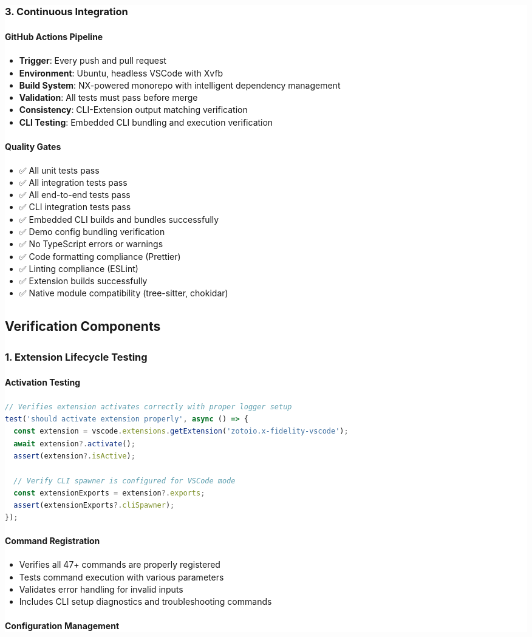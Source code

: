 ### 3. Continuous Integration

#### **GitHub Actions Pipeline**

- **Trigger**: Every push and pull request
- **Environment**: Ubuntu, headless VSCode with Xvfb
- **Build System**: NX-powered monorepo with intelligent dependency management
- **Validation**: All tests must pass before merge
- **Consistency**: CLI-Extension output matching verification
- **CLI Testing**: Embedded CLI bundling and execution verification

#### **Quality Gates**

- ✅ All unit tests pass
- ✅ All integration tests pass  
- ✅ All end-to-end tests pass
- ✅ CLI integration tests pass
- ✅ Embedded CLI builds and bundles successfully
- ✅ Demo config bundling verification
- ✅ No TypeScript errors or warnings
- ✅ Code formatting compliance (Prettier)
- ✅ Linting compliance (ESLint)
- ✅ Extension builds successfully
- ✅ Native module compatibility (tree-sitter, chokidar)

## Verification Components

### 1. Extension Lifecycle Testing

#### **Activation Testing**

```typescript
// Verifies extension activates correctly with proper logger setup
test('should activate extension properly', async () => {
  const extension = vscode.extensions.getExtension('zotoio.x-fidelity-vscode');
  await extension?.activate();
  assert(extension?.isActive);
  
  // Verify CLI spawner is configured for VSCode mode
  const extensionExports = extension?.exports;
  assert(extensionExports?.cliSpawner);
});
```

#### **Command Registration**

- Verifies all 47+ commands are properly registered
- Tests command execution with various parameters  
- Validates error handling for invalid inputs
- Includes CLI setup diagnostics and troubleshooting commands

#### **Configuration Management**
